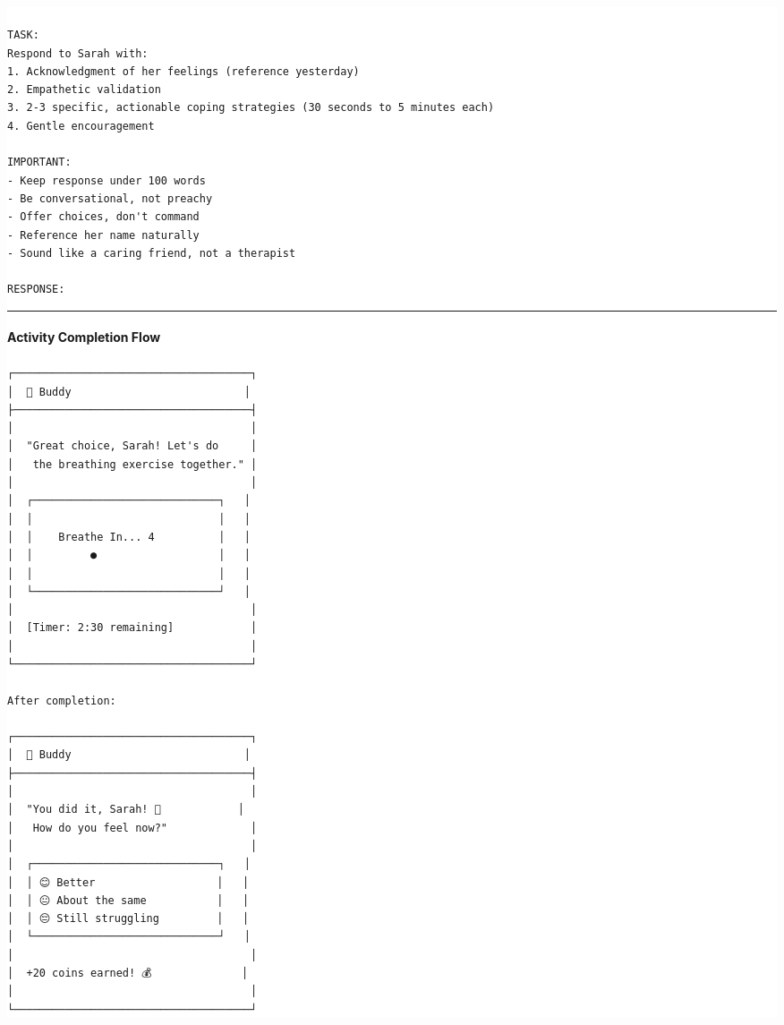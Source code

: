 ```

TASK:
Respond to Sarah with:
1. Acknowledgment of her feelings (reference yesterday)
2. Empathetic validation
3. 2-3 specific, actionable coping strategies (30 seconds to 5 minutes each)
4. Gentle encouragement

IMPORTANT:
- Keep response under 100 words
- Be conversational, not preachy
- Offer choices, don't command
- Reference her name naturally
- Sound like a caring friend, not a therapist

RESPONSE:
```

---

#### **Activity Completion Flow**
```
┌─────────────────────────────────────┐
│  🐶 Buddy                           │
├─────────────────────────────────────┤
│                                     │
│  "Great choice, Sarah! Let's do     │
│   the breathing exercise together." │
│                                     │
│  ┌─────────────────────────────┐   │
│  │                             │   │
│  │    Breathe In... 4          │   │
│  │         ●                   │   │
│  │                             │   │
│  └─────────────────────────────┘   │
│                                     │
│  [Timer: 2:30 remaining]            │
│                                     │
└─────────────────────────────────────┘

After completion:

┌─────────────────────────────────────┐
│  🐶 Buddy                           │
├─────────────────────────────────────┤
│                                     │
│  "You did it, Sarah! 🎉            │
│   How do you feel now?"             │
│                                     │
│  ┌─────────────────────────────┐   │
│  │ 😊 Better                   │   │
│  │ 😐 About the same           │   │
│  │ 😔 Still struggling         │   │
│  └─────────────────────────────┘   │
│                                     │
│  +20 coins earned! 💰              │
│                                     │
└─────────────────────────────────────┘
```
